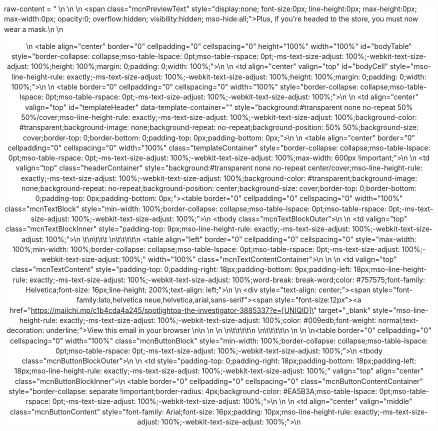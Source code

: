 raw-content = " \n        \n        \n        <span class=\"mcnPreviewText\" style=\"display:none; font-size:0px; line-height:0px; max-height:0px; max-width:0px; opacity:0; overflow:hidden; visibility:hidden; mso-hide:all;\">Plus, if you&#39;re headed to the store, you must now wear a mask.</span>\n        \n        <center>\n            <table align=\"center\" border=\"0\" cellpadding=\"0\" cellspacing=\"0\" height=\"100%\" width=\"100%\" id=\"bodyTable\" style=\"border-collapse: collapse;mso-table-lspace: 0pt;mso-table-rspace: 0pt;-ms-text-size-adjust: 100%;-webkit-text-size-adjust: 100%;height: 100%;margin: 0;padding: 0;width: 100%;\">\n                <tbody><tr>\n                    <td align=\"center\" valign=\"top\" id=\"bodyCell\" style=\"mso-line-height-rule: exactly;-ms-text-size-adjust: 100%;-webkit-text-size-adjust: 100%;height: 100%;margin: 0;padding: 0;width: 100%;\">\n                        \n                        <table border=\"0\" cellpadding=\"0\" cellspacing=\"0\" width=\"100%\" style=\"border-collapse: collapse;mso-table-lspace: 0pt;mso-table-rspace: 0pt;-ms-text-size-adjust: 100%;-webkit-text-size-adjust: 100%;\">\n                            <tbody><tr>\n                                <td align=\"center\" valign=\"top\" id=\"templateHeader\" data-template-container=\"\" style=\"background:#transparent none no-repeat 50% 50%/cover;mso-line-height-rule: exactly;-ms-text-size-adjust: 100%;-webkit-text-size-adjust: 100%;background-color: #transparent;background-image: none;background-repeat: no-repeat;background-position: 50% 50%;background-size: cover;border-top: 0;border-bottom: 0;padding-top: 0px;padding-bottom: 0px;\">\n                                    \n                                    <table align=\"center\" border=\"0\" cellpadding=\"0\" cellspacing=\"0\" width=\"100%\" class=\"templateContainer\" style=\"border-collapse: collapse;mso-table-lspace: 0pt;mso-table-rspace: 0pt;-ms-text-size-adjust: 100%;-webkit-text-size-adjust: 100%;max-width: 600px !important;\">\n                                        <tbody><tr>\n                                            <td valign=\"top\" class=\"headerContainer\" style=\"background:#transparent none no-repeat center/cover;mso-line-height-rule: exactly;-ms-text-size-adjust: 100%;-webkit-text-size-adjust: 100%;background-color: #transparent;background-image: none;background-repeat: no-repeat;background-position: center;background-size: cover;border-top: 0;border-bottom: 0;padding-top: 0px;padding-bottom: 0px;\"><table border=\"0\" cellpadding=\"0\" cellspacing=\"0\" width=\"100%\" class=\"mcnTextBlock\" style=\"min-width: 100%;border-collapse: collapse;mso-table-lspace: 0pt;mso-table-rspace: 0pt;-ms-text-size-adjust: 100%;-webkit-text-size-adjust: 100%;\">\n    <tbody class=\"mcnTextBlockOuter\">\n        <tr>\n            <td valign=\"top\" class=\"mcnTextBlockInner\" style=\"padding-top: 9px;mso-line-height-rule: exactly;-ms-text-size-adjust: 100%;-webkit-text-size-adjust: 100%;\">\n              \t\n\t\t\t    \n\t\t\t\t\n                <table align=\"left\" border=\"0\" cellpadding=\"0\" cellspacing=\"0\" style=\"max-width: 100%;min-width: 100%;border-collapse: collapse;mso-table-lspace: 0pt;mso-table-rspace: 0pt;-ms-text-size-adjust: 100%;-webkit-text-size-adjust: 100%;\" width=\"100%\" class=\"mcnTextContentContainer\">\n                    <tbody><tr>\n                        \n                        <td valign=\"top\" class=\"mcnTextContent\" style=\"padding-top: 0;padding-right: 18px;padding-bottom: 9px;padding-left: 18px;mso-line-height-rule: exactly;-ms-text-size-adjust: 100%;-webkit-text-size-adjust: 100%;word-break: break-word;color: #757575;font-family: Helvetica;font-size: 16px;line-height: 200%;text-align: left;\">\n                        \n                            <div style=\"text-align: center;\"><span style=\"font-family:lato,helvetica neue,helvetica,arial,sans-serif\"><span style=\"font-size:12px\"><a href=\"https://mailchi.mp/c1b4cda4a245/spotlightpa-the-investigator-3885337?e=[UNIQID]\" target=\"_blank\" style=\"mso-line-height-rule: exactly;-ms-text-size-adjust: 100%;-webkit-text-size-adjust: 100%;color: #009edb;font-weight: normal;text-decoration: underline;\">View this email in your browser</a> </span></span></div>\n\n                        </td>\n                    </tr>\n                </tbody></table>\n\t\t\t\t\n                \n\t\t\t\t\n            </td>\n        </tr>\n    </tbody>\n</table><table border=\"0\" cellpadding=\"0\" cellspacing=\"0\" width=\"100%\" class=\"mcnButtonBlock\" style=\"min-width: 100%;border-collapse: collapse;mso-table-lspace: 0pt;mso-table-rspace: 0pt;-ms-text-size-adjust: 100%;-webkit-text-size-adjust: 100%;\">\n    <tbody class=\"mcnButtonBlockOuter\">\n        <tr>\n            <td style=\"padding-top: 0;padding-right: 18px;padding-bottom: 18px;padding-left: 18px;mso-line-height-rule: exactly;-ms-text-size-adjust: 100%;-webkit-text-size-adjust: 100%;\" valign=\"top\" align=\"center\" class=\"mcnButtonBlockInner\">\n                <table border=\"0\" cellpadding=\"0\" cellspacing=\"0\" class=\"mcnButtonContentContainer\" style=\"border-collapse: separate !important;border-radius: 4px;background-color: #EA5B3A;mso-table-lspace: 0pt;mso-table-rspace: 0pt;-ms-text-size-adjust: 100%;-webkit-text-size-adjust: 100%;\">\n                    <tbody>\n                        <tr>\n                            <td align=\"center\" valign=\"middle\" class=\"mcnButtonContent\" style=\"font-family: Arial;font-size: 16px;padding: 10px;mso-line-height-rule: exactly;-ms-text-size-adjust: 100%;-webkit-text-size-adjust: 100%;\">\n